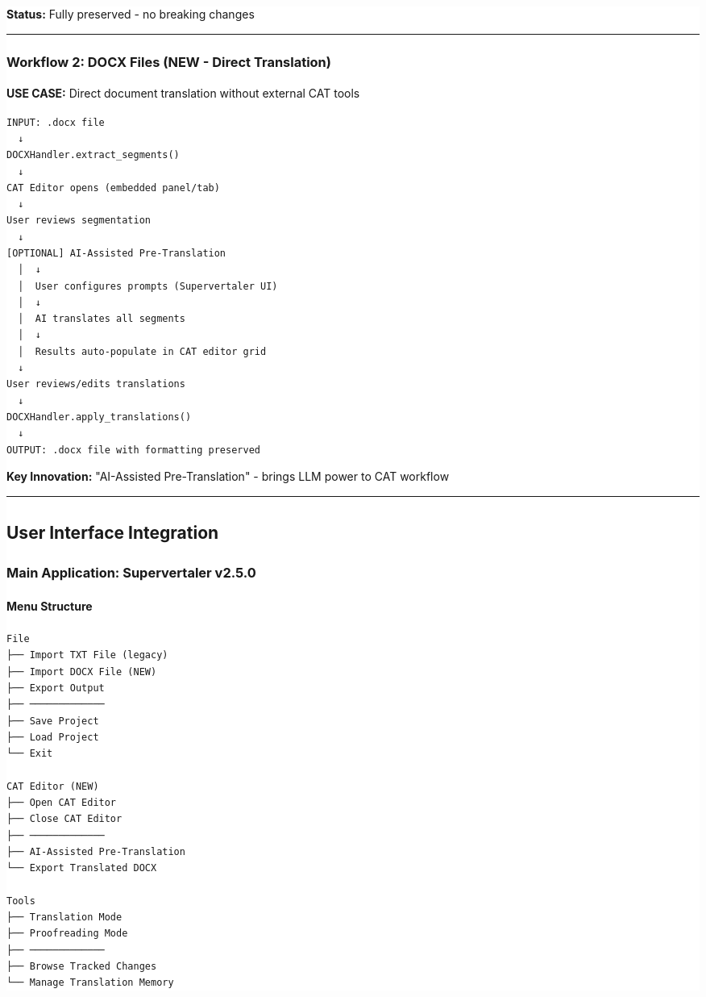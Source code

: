 **Status:** Fully preserved - no breaking changes

---

### Workflow 2: DOCX Files (NEW - Direct Translation)

**USE CASE:** Direct document translation without external CAT tools

```
INPUT: .docx file
  ↓
DOCXHandler.extract_segments()
  ↓
CAT Editor opens (embedded panel/tab)
  ↓
User reviews segmentation
  ↓
[OPTIONAL] AI-Assisted Pre-Translation
  │  ↓
  │  User configures prompts (Supervertaler UI)
  │  ↓
  │  AI translates all segments
  │  ↓
  │  Results auto-populate in CAT editor grid
  ↓
User reviews/edits translations
  ↓
DOCXHandler.apply_translations()
  ↓
OUTPUT: .docx file with formatting preserved
```

**Key Innovation:** "AI-Assisted Pre-Translation" - brings LLM power to CAT workflow

---

## User Interface Integration

### Main Application: Supervertaler v2.5.0

#### Menu Structure

```
File
├── Import TXT File (legacy)
├── Import DOCX File (NEW)
├── Export Output
├── ─────────────
├── Save Project
├── Load Project
└── Exit

CAT Editor (NEW)
├── Open CAT Editor
├── Close CAT Editor
├── ─────────────
├── AI-Assisted Pre-Translation
└── Export Translated DOCX

Tools
├── Translation Mode
├── Proofreading Mode
├── ─────────────
├── Browse Tracked Changes
└── Manage Translation Memory
```